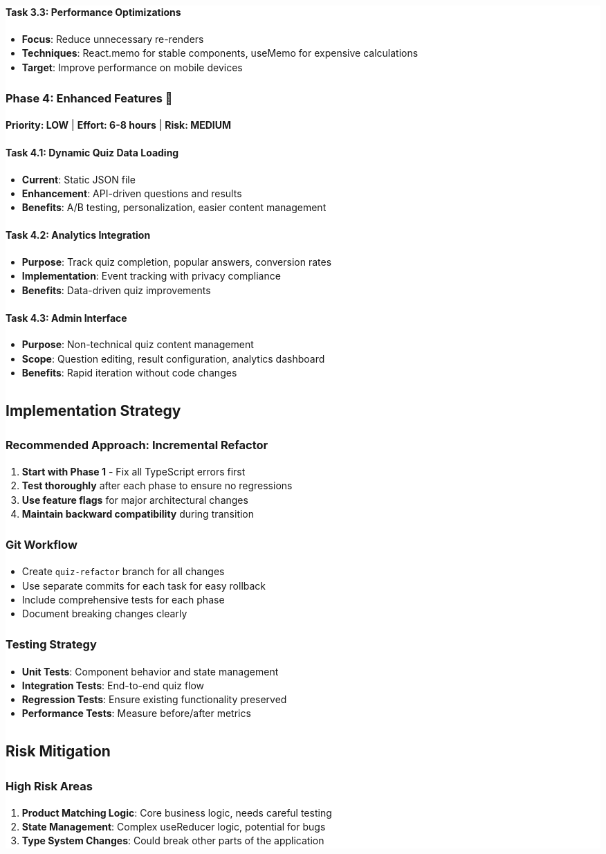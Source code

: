 #### Task 3.3: Performance Optimizations
- **Focus**: Reduce unnecessary re-renders
- **Techniques**: React.memo for stable components, useMemo for expensive calculations
- **Target**: Improve performance on mobile devices

### **Phase 4: Enhanced Features** 🚀
**Priority: LOW** | **Effort: 6-8 hours** | **Risk: MEDIUM**

#### Task 4.1: Dynamic Quiz Data Loading
- **Current**: Static JSON file
- **Enhancement**: API-driven questions and results
- **Benefits**: A/B testing, personalization, easier content management

#### Task 4.2: Analytics Integration
- **Purpose**: Track quiz completion, popular answers, conversion rates
- **Implementation**: Event tracking with privacy compliance
- **Benefits**: Data-driven quiz improvements

#### Task 4.3: Admin Interface
- **Purpose**: Non-technical quiz content management
- **Scope**: Question editing, result configuration, analytics dashboard
- **Benefits**: Rapid iteration without code changes

## Implementation Strategy

### **Recommended Approach: Incremental Refactor**

1. **Start with Phase 1** - Fix all TypeScript errors first
2. **Test thoroughly** after each phase to ensure no regressions
3. **Use feature flags** for major architectural changes
4. **Maintain backward compatibility** during transition

### **Git Workflow**
- Create `quiz-refactor` branch for all changes
- Use separate commits for each task for easy rollback
- Include comprehensive tests for each phase
- Document breaking changes clearly

### **Testing Strategy**
- **Unit Tests**: Component behavior and state management
- **Integration Tests**: End-to-end quiz flow
- **Regression Tests**: Ensure existing functionality preserved
- **Performance Tests**: Measure before/after metrics

## Risk Mitigation

### **High Risk Areas**
1. **Product Matching Logic**: Core business logic, needs careful testing
2. **State Management**: Complex useReducer logic, potential for bugs
3. **Type System Changes**: Could break other parts of the application
